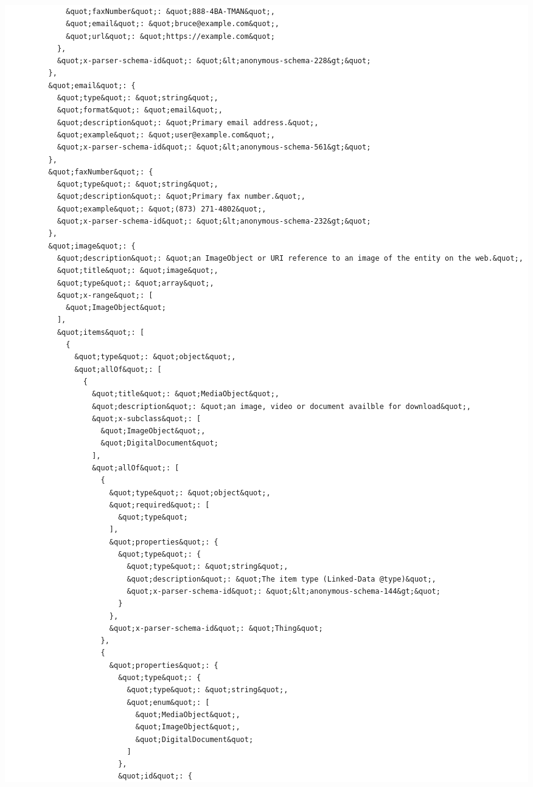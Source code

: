                   &quot;faxNumber&quot;: &quot;888-4BA-TMAN&quot;,
                  &quot;email&quot;: &quot;bruce@example.com&quot;,
                  &quot;url&quot;: &quot;https://example.com&quot;
                },
                &quot;x-parser-schema-id&quot;: &quot;&lt;anonymous-schema-228&gt;&quot;
              },
              &quot;email&quot;: {
                &quot;type&quot;: &quot;string&quot;,
                &quot;format&quot;: &quot;email&quot;,
                &quot;description&quot;: &quot;Primary email address.&quot;,
                &quot;example&quot;: &quot;user@example.com&quot;,
                &quot;x-parser-schema-id&quot;: &quot;&lt;anonymous-schema-561&gt;&quot;
              },
              &quot;faxNumber&quot;: {
                &quot;type&quot;: &quot;string&quot;,
                &quot;description&quot;: &quot;Primary fax number.&quot;,
                &quot;example&quot;: &quot;(873) 271-4802&quot;,
                &quot;x-parser-schema-id&quot;: &quot;&lt;anonymous-schema-232&gt;&quot;
              },
              &quot;image&quot;: {
                &quot;description&quot;: &quot;an ImageObject or URI reference to an image of the entity on the web.&quot;,
                &quot;title&quot;: &quot;image&quot;,
                &quot;type&quot;: &quot;array&quot;,
                &quot;x-range&quot;: [
                  &quot;ImageObject&quot;
                ],
                &quot;items&quot;: [
                  {
                    &quot;type&quot;: &quot;object&quot;,
                    &quot;allOf&quot;: [
                      {
                        &quot;title&quot;: &quot;MediaObject&quot;,
                        &quot;description&quot;: &quot;an image, video or document availble for download&quot;,
                        &quot;x-subclass&quot;: [
                          &quot;ImageObject&quot;,
                          &quot;DigitalDocument&quot;
                        ],
                        &quot;allOf&quot;: [
                          {
                            &quot;type&quot;: &quot;object&quot;,
                            &quot;required&quot;: [
                              &quot;type&quot;
                            ],
                            &quot;properties&quot;: {
                              &quot;type&quot;: {
                                &quot;type&quot;: &quot;string&quot;,
                                &quot;description&quot;: &quot;The item type (Linked-Data @type)&quot;,
                                &quot;x-parser-schema-id&quot;: &quot;&lt;anonymous-schema-144&gt;&quot;
                              }
                            },
                            &quot;x-parser-schema-id&quot;: &quot;Thing&quot;
                          },
                          {
                            &quot;properties&quot;: {
                              &quot;type&quot;: {
                                &quot;type&quot;: &quot;string&quot;,
                                &quot;enum&quot;: [
                                  &quot;MediaObject&quot;,
                                  &quot;ImageObject&quot;,
                                  &quot;DigitalDocument&quot;
                                ]
                              },
                              &quot;id&quot;: {